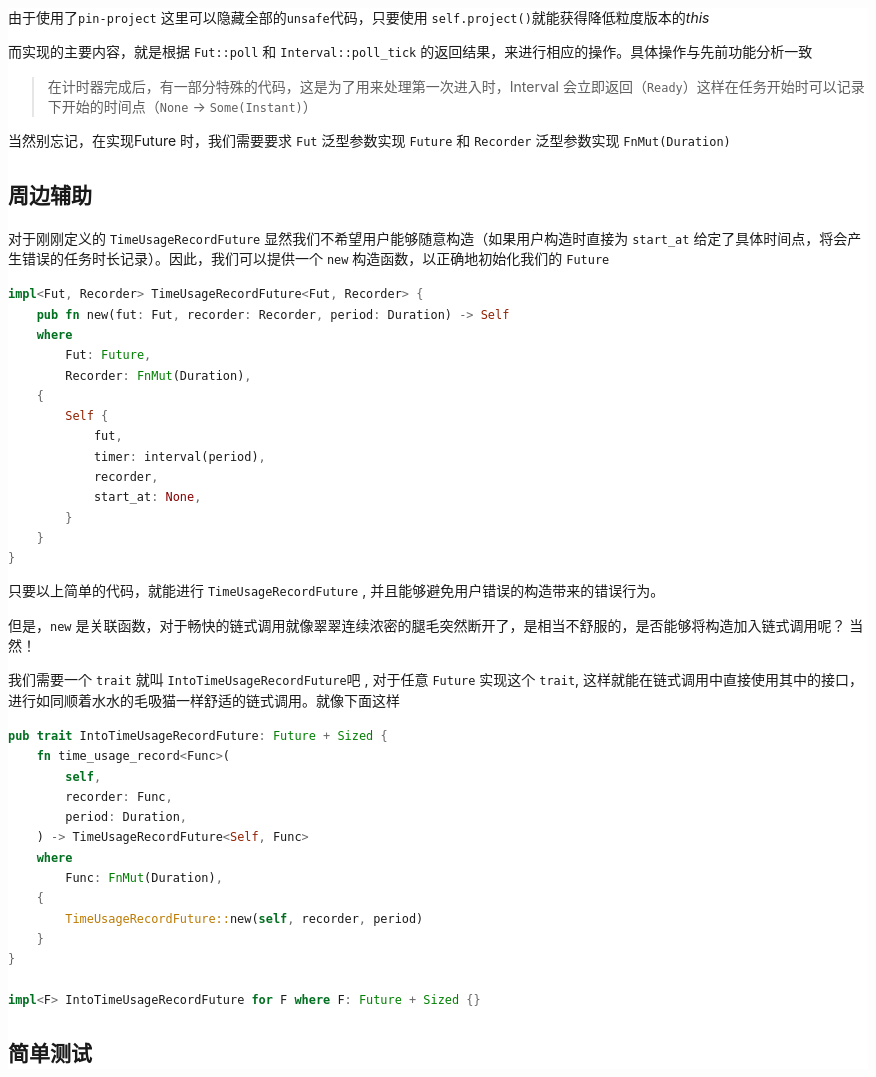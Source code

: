 由于使用了`pin-project` 这里可以隐藏全部的`unsafe`代码，只要使用 `self.project()`就能获得降低粒度版本的*this*

而实现的主要内容，就是根据 `Fut::poll` 和 `Interval::poll_tick` 的返回结果，来进行相应的操作。具体操作与先前功能分析一致

> 在计时器完成后，有一部分特殊的代码，这是为了用来处理第一次进入时，Interval 会立即返回（`Ready`）这样在任务开始时可以记录下开始的时间点（`None` -> `Some(Instant)`）

当然别忘记，在实现Future 时，我们需要要求 `Fut` 泛型参数实现 `Future` 和 `Recorder` 泛型参数实现 `FnMut(Duration)`

## 周边辅助

对于刚刚定义的 `TimeUsageRecordFuture` 显然我们不希望用户能够随意构造（如果用户构造时直接为 `start_at` 给定了具体时间点，将会产生错误的任务时长记录）。因此，我们可以提供一个 `new` 构造函数，以正确地初始化我们的 `Future`

```rust
impl<Fut, Recorder> TimeUsageRecordFuture<Fut, Recorder> {
    pub fn new(fut: Fut, recorder: Recorder, period: Duration) -> Self
    where
        Fut: Future,
        Recorder: FnMut(Duration),
    {
        Self {
            fut,
            timer: interval(period),
            recorder,
            start_at: None,
        }
    }
}
```

只要以上简单的代码，就能进行 `TimeUsageRecordFuture` , 并且能够避免用户错误的构造带来的错误行为。

但是，`new` 是关联函数，对于畅快的链式调用就像翠翠连续浓密的腿毛突然断开了，是相当不舒服的，是否能够将构造加入链式调用呢？ 当然！

我们需要一个 `trait` 就叫 `IntoTimeUsageRecordFuture`吧 , 对于任意 `Future` 实现这个 `trait`, 这样就能在链式调用中直接使用其中的接口，进行如同顺着水水的毛吸猫一样舒适的链式调用。就像下面这样

```rust
pub trait IntoTimeUsageRecordFuture: Future + Sized {
    fn time_usage_record<Func>(
        self,
        recorder: Func,
        period: Duration,
    ) -> TimeUsageRecordFuture<Self, Func>
    where
        Func: FnMut(Duration),
    {
        TimeUsageRecordFuture::new(self, recorder, period)
    }
}

impl<F> IntoTimeUsageRecordFuture for F where F: Future + Sized {}
```

## 简单测试
